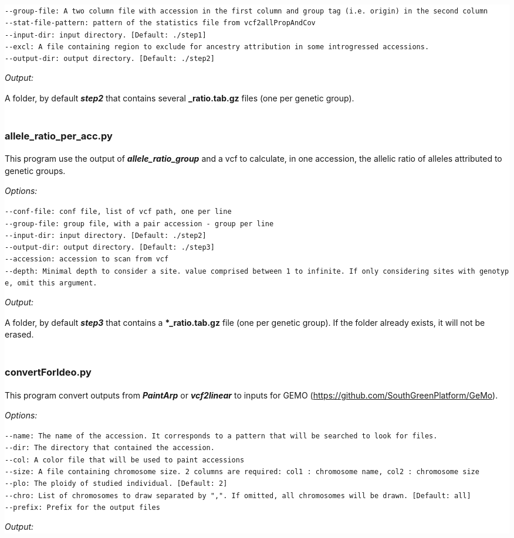     --group-file: A two column file with accession in the first column and group tag (i.e. origin) in the second column
    --stat-file-pattern: pattern of the statistics file from vcf2allPropAndCov
    --input-dir: input directory. [Default: ./step1]
    --excl: A file containing region to exclude for ancestry attribution in some introgressed accessions.
    --output-dir: output directory. [Default: ./step2]


*Output:*

 A folder, by default ***step2*** that contains several **\_ratio.tab.gz** files (one per genetic group).
<br><br>

### allele_ratio_per_acc.py

This program use the output of ***allele_ratio_group*** and a vcf to calculate, in one accession, 
the allelic ratio of alleles attributed to genetic groups.

*Options:*

    --conf-file: conf file, list of vcf path, one per line
    --group-file: group file, with a pair accession - group per line
    --input-dir: input directory. [Default: ./step2]
    --output-dir: output directory. [Default: ./step3]
    --accession: accession to scan from vcf
    --depth: Minimal depth to consider a site. value comprised between 1 to infinite. If only considering sites with genotype, omit this argument.


*Output:*

 A folder, by default ***step3*** that contains a **\*_ratio.tab.gz** file (one per genetic group). If the folder already exists, it will not be erased.
<br><br>

### convertForIdeo.py

This program convert outputs from ***PaintArp*** or ***vcf2linear*** to inputs for GEMO (https://github.com/SouthGreenPlatform/GeMo).

*Options:*

    --name: The name of the accession. It corresponds to a pattern that will be searched to look for files.
    --dir: The directory that contained the accession.
    --col: A color file that will be used to paint accessions
    --size: A file containing chromosome size. 2 columns are required: col1 : chromosome name, col2 : chromosome size
    --plo: The ploidy of studied individual. [Default: 2]
    --chro: List of chromosomes to draw separated by ",". If omitted, all chromosomes will be drawn. [Default: all]
    --prefix: Prefix for the output files


*Output:*
